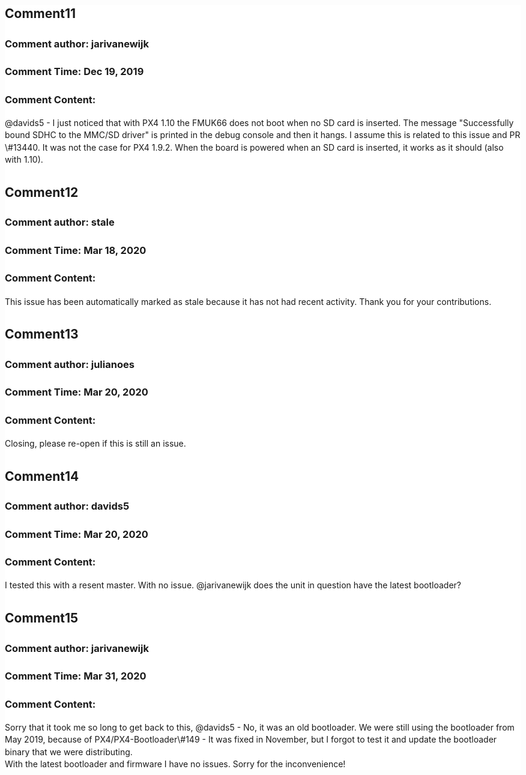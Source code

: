 ## Comment11
### Comment author: jarivanewijk
### Comment Time: Dec 19, 2019
### Comment Content:   
@davids5 - I just noticed that with PX4 1.10 the FMUK66 does not boot when no SD card is inserted. The message "Successfully bound SDHC to the MMC/SD driver" is printed in the debug console and then it hangs. I assume this is related to this issue and PR \\\#13440. It was not the case for PX4 1.9.2. When the board is powered when an SD card is inserted, it works as it should (also with 1.10).  

## Comment12
### Comment author: stale
### Comment Time: Mar 18, 2020
### Comment Content:   
This issue has been automatically marked as stale because it has not had recent activity. Thank you for your contributions.  

## Comment13
### Comment author: julianoes
### Comment Time: Mar 20, 2020
### Comment Content:   
Closing, please re-open if this is still an issue.  

## Comment14
### Comment author: davids5
### Comment Time: Mar 20, 2020
### Comment Content:   
I tested this with a resent master. With no issue. @jarivanewijk does the unit in question have the latest bootloader?  

## Comment15
### Comment author: jarivanewijk
### Comment Time: Mar 31, 2020
### Comment Content:   
Sorry that it took me so long to get back to this, @davids5 - No, it was an old bootloader. We were still using the bootloader from May 2019, because of PX4/PX4-Bootloader\\\#149 - It was fixed in November, but I forgot to test it and update the bootloader binary that we were distributing.  
With the latest bootloader and firmware I have no issues. Sorry for the inconvenience!  

